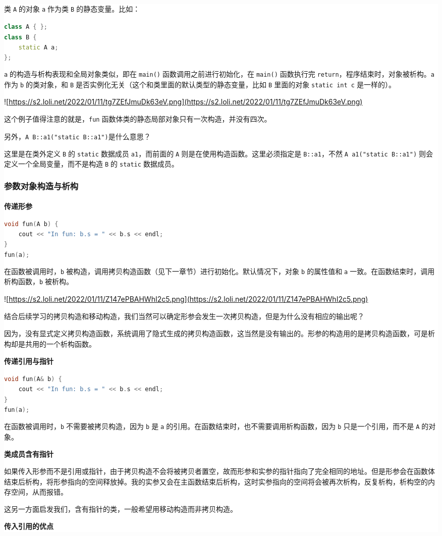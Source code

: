类 `A` 的对象 `a` 作为类 `B` 的静态变量。比如：

```cpp
class A { };
class B {
    static A a;
};
```

`a` 的构造与析构表现和全局对象类似，即在 `main()` 函数调用之前进行初始化，在 `main()` 函数执行完 `return`，程序结束时，对象被析构。`a` 作为 `b` 的类对象，和 `B` 是否实例化无关（这个和类里面的默认类型的静态变量，比如 `B` 里面的对象 `static int c` 是一样的）。

![https://s2.loli.net/2022/01/11/tg7ZEfJmuDk63eV.png](https://s2.loli.net/2022/01/11/tg7ZEfJmuDk63eV.png)

这个例子值得注意的就是，`fun` 函数体类的静态局部对象只有一次构造，并没有四次。

另外，`A B::a1("static B::a1")`是什么意思？

这里是在类外定义 `B` 的 `static` 数据成员 `a1`，而前面的 `A` 则是在使用构造函数。这里必须指定是 `B::a1`，不然 `A a1("static B::a1")` 则会定义一个全局变量，而不是构造 `B` 的 `static` 数据成员。

### 参数对象构造与析构

**传递形参**

```cpp
void fun(A b) {
    cout << "In fun: b.s = " << b.s << endl;
}
fun(a);
```

在函数被调用时，`b` 被构造，调用拷贝构造函数（见下一章节）进行初始化。默认情况下，对象 `b` 的属性值和 `a` 一致。在函数结束时，调用析构函数，`b` 被析构。

![https://s2.loli.net/2022/01/11/Z147ePBAHWhI2c5.png](https://s2.loli.net/2022/01/11/Z147ePBAHWhI2c5.png)

结合后续学习的拷贝构造和移动构造，我们当然可以确定形参会发生一次拷贝构造，但是为什么没有相应的输出呢？

因为，没有显式定义拷贝构造函数，系统调用了隐式生成的拷贝构造函数，这当然是没有输出的。形参的构造用的是拷贝构造函数，可是析构却是共用的一个析构函数。

**传递引用与指针**

```cpp
void fun(A& b) {
    cout << "In fun: b.s = " << b.s << endl;
}
fun(a);
```

在函数被调用时，`b` 不需要被拷贝构造，因为 `b` 是 `a` 的引用。在函数结束时，也不需要调用析构函数，因为 `b` 只是一个引用，而不是 `A` 的对象。

**类成员含有指针**

如果传入形参而不是引用或指针，由于拷贝构造不会将被拷贝者置空，故而形参和实参的指针指向了完全相同的地址。但是形参会在函数体结束后析构，将形参指向的空间释放掉。我的实参又会在主函数结束后析构，这时实参指向的空间将会被再次析构，反复析构，析构空的内存空间，从而报错。

这另一方面启发我们，含有指针的类，一般希望用移动构造而非拷贝构造。

**传入引用的优点**
